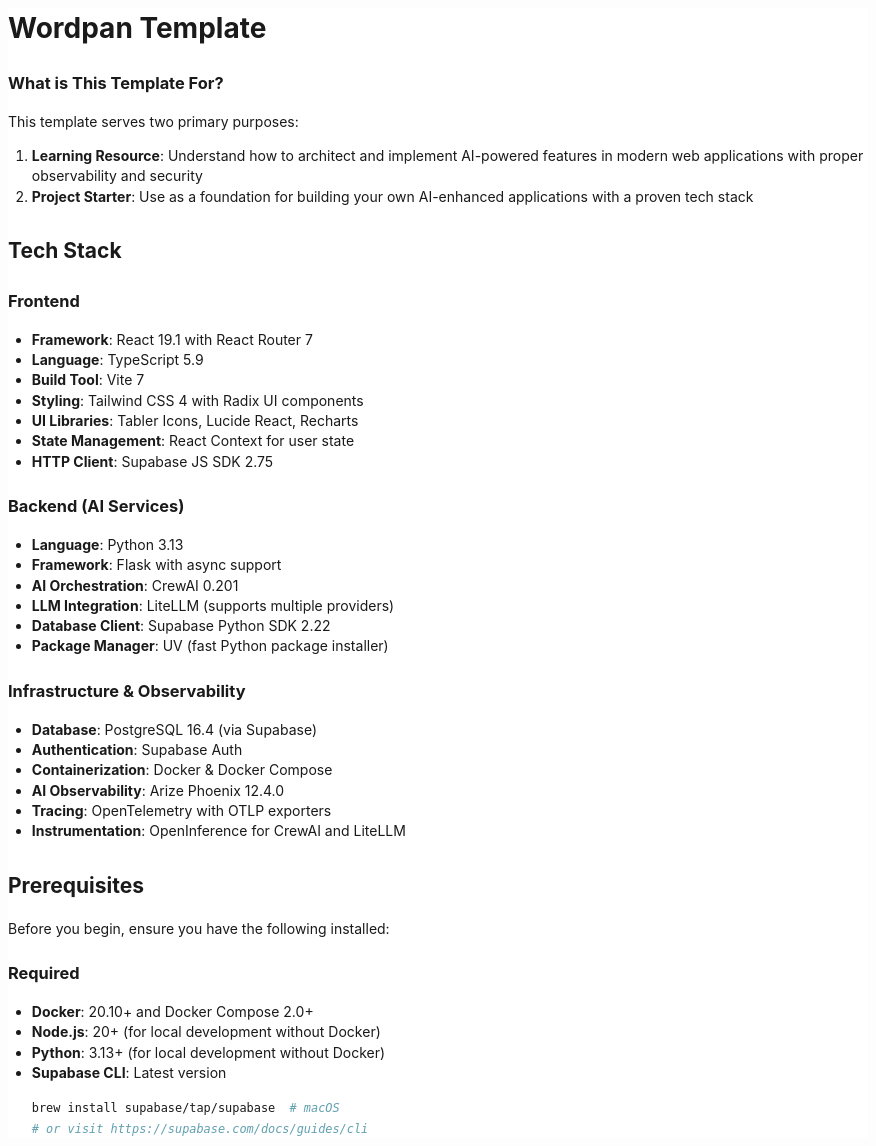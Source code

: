 # Wordpan Template

### What is This Template For?

This template serves two primary purposes:

1. **Learning Resource**: Understand how to architect and implement AI-powered features in modern web applications with proper observability and security
2. **Project Starter**: Use as a foundation for building your own AI-enhanced applications with a proven tech stack

## Tech Stack

### Frontend
- **Framework**: React 19.1 with React Router 7
- **Language**: TypeScript 5.9
- **Build Tool**: Vite 7
- **Styling**: Tailwind CSS 4 with Radix UI components
- **UI Libraries**: Tabler Icons, Lucide React, Recharts
- **State Management**: React Context for user state
- **HTTP Client**: Supabase JS SDK 2.75

### Backend (AI Services)
- **Language**: Python 3.13
- **Framework**: Flask with async support
- **AI Orchestration**: CrewAI 0.201
- **LLM Integration**: LiteLLM (supports multiple providers)
- **Database Client**: Supabase Python SDK 2.22
- **Package Manager**: UV (fast Python package installer)

### Infrastructure & Observability
- **Database**: PostgreSQL 16.4 (via Supabase)
- **Authentication**: Supabase Auth
- **Containerization**: Docker & Docker Compose
- **AI Observability**: Arize Phoenix 12.4.0
- **Tracing**: OpenTelemetry with OTLP exporters
- **Instrumentation**: OpenInference for CrewAI and LiteLLM

## Prerequisites

Before you begin, ensure you have the following installed:

### Required
- **Docker**: 20.10+ and Docker Compose 2.0+
- **Node.js**: 20+ (for local development without Docker)
- **Python**: 3.13+ (for local development without Docker)
- **Supabase CLI**: Latest version
  ```bash
  brew install supabase/tap/supabase  # macOS
  # or visit https://supabase.com/docs/guides/cli
  ```
